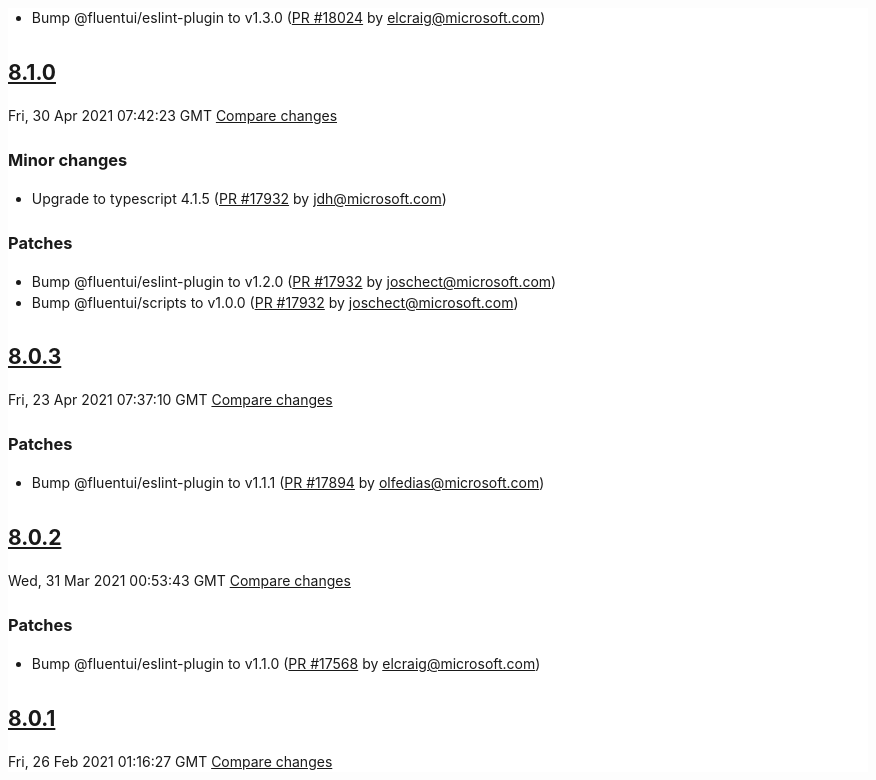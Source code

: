 - Bump @fluentui/eslint-plugin to v1.3.0 ([PR #18024](https://github.com/microsoft/fluentui/pull/18024) by elcraig@microsoft.com)

## [8.1.0](https://github.com/microsoft/fluentui/tree/@fluentui/webpack-utilities_v8.1.0)

Fri, 30 Apr 2021 07:42:23 GMT 
[Compare changes](https://github.com/microsoft/fluentui/compare/@fluentui/webpack-utilities_v8.0.3..@fluentui/webpack-utilities_v8.1.0)

### Minor changes

- Upgrade to typescript 4.1.5 ([PR #17932](https://github.com/microsoft/fluentui/pull/17932) by jdh@microsoft.com)

### Patches

- Bump @fluentui/eslint-plugin to v1.2.0 ([PR #17932](https://github.com/microsoft/fluentui/pull/17932) by joschect@microsoft.com)
- Bump @fluentui/scripts to v1.0.0 ([PR #17932](https://github.com/microsoft/fluentui/pull/17932) by joschect@microsoft.com)

## [8.0.3](https://github.com/microsoft/fluentui/tree/@fluentui/webpack-utilities_v8.0.3)

Fri, 23 Apr 2021 07:37:10 GMT 
[Compare changes](https://github.com/microsoft/fluentui/compare/@fluentui/webpack-utilities_v8.0.2..@fluentui/webpack-utilities_v8.0.3)

### Patches

- Bump @fluentui/eslint-plugin to v1.1.1 ([PR #17894](https://github.com/microsoft/fluentui/pull/17894) by olfedias@microsoft.com)

## [8.0.2](https://github.com/microsoft/fluentui/tree/@fluentui/webpack-utilities_v8.0.2)

Wed, 31 Mar 2021 00:53:43 GMT 
[Compare changes](https://github.com/microsoft/fluentui/compare/@fluentui/webpack-utilities_v8.0.1..@fluentui/webpack-utilities_v8.0.2)

### Patches

- Bump @fluentui/eslint-plugin to v1.1.0 ([PR #17568](https://github.com/microsoft/fluentui/pull/17568) by elcraig@microsoft.com)

## [8.0.1](https://github.com/microsoft/fluentui/tree/@fluentui/webpack-utilities_v8.0.1)

Fri, 26 Feb 2021 01:16:27 GMT 
[Compare changes](https://github.com/microsoft/fluentui/compare/@fluentui/webpack-utilities_v8.0.0-beta.4..@fluentui/webpack-utilities_v8.0.1)
